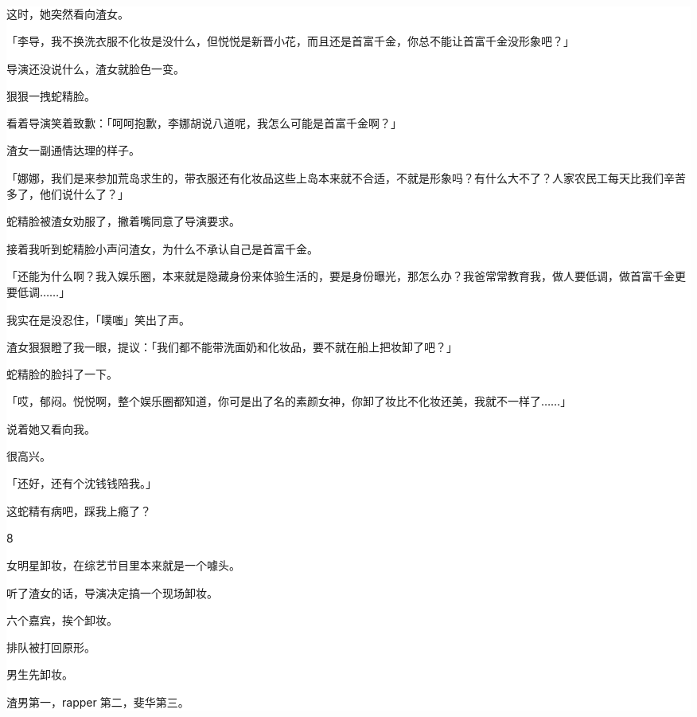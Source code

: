 这时，她突然看向渣女。


「李导，我不换洗衣服不化妆是没什么，但悦悦是新晋小花，而且还是首富千金，你总不能让首富千金没形象吧？」


导演还没说什么，渣女就脸色一变。


狠狠一拽蛇精脸。


看着导演笑着致歉：「呵呵抱歉，李娜胡说八道呢，我怎么可能是首富千金啊？」


渣女一副通情达理的样子。


「娜娜，我们是来参加荒岛求生的，带衣服还有化妆品这些上岛本来就不合适，不就是形象吗？有什么大不了？人家农民工每天比我们辛苦多了，他们说什么了？」


蛇精脸被渣女劝服了，撇着嘴同意了导演要求。


接着我听到蛇精脸小声问渣女，为什么不承认自己是首富千金。


「还能为什么啊？我入娱乐圈，本来就是隐藏身份来体验生活的，要是身份曝光，那怎么办？我爸常常教育我，做人要低调，做首富千金更要低调……」


我实在是没忍住，「噗嗤」笑出了声。


渣女狠狠瞪了我一眼，提议：「我们都不能带洗面奶和化妆品，要不就在船上把妆卸了吧？」


蛇精脸的脸抖了一下。


「哎，郁闷。悦悦啊，整个娱乐圈都知道，你可是出了名的素颜女神，你卸了妆比不化妆还美，我就不一样了……」


说着她又看向我。


很高兴。


「还好，还有个沈钱钱陪我。」


这蛇精有病吧，踩我上瘾了？


8


女明星卸妆，在综艺节目里本来就是一个噱头。


听了渣女的话，导演决定搞一个现场卸妆。


六个嘉宾，挨个卸妆。


排队被打回原形。


男生先卸妆。


渣男第一，rapper 第二，斐华第三。
